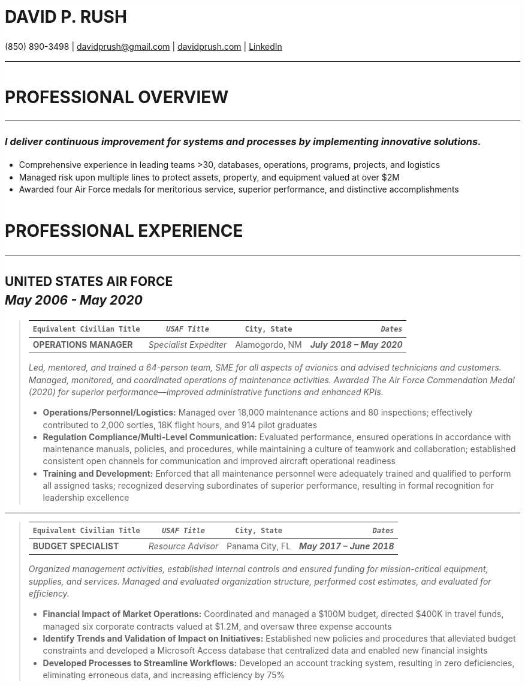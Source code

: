 # DAVID P. RUSH

(850) 890-3498 | [davidprush@gmail.com](mailto:davidprush@gmail.com) | [davidprush.com](https://davidprush.com) | [LinkedIn](https://www.linkedin.com/in/davidprush/)

***

# PROFESSIONAL OVERVIEW

***

### _I deliver continuous improvement for systems and processes by implementing innovative solutions._
* Comprehensive experience in leading teams >30, databases, operations, programs, projects, and logistics
* Managed risk upon multiple lines to protect assets, property, and equipment valued at over $2M
* Awarded four Air Force medals for meritorious service, superior performance, and distinctive accomplishments

# PROFESSIONAL EXPERIENCE

***

## UNITED STATES AIR FORCE <br>_May 2006 - May 2020_

> | **`Equivalent Civilian Title`** | _`USAF Title`_ | `City, State` | _**`Dates`**_ |
> | :--- | :---: | :---: | ---: |
> | **OPERATIONS MANAGER** | _Specialist Expediter_ | Alamogordo, NM | _**July 2018 – May 2020**_ |
>
> _Led, mentored, and trained a 64-person team, SME for all aspects of avionics and advised technicians and customers. Managed, monitored, and coordinated operations of maintenance activities. Awarded The Air Force Commendation Medal (2020) for superior performance—improved administrative functions and enhanced KPIs._
> * **Operations/Personnel/Logistics:** Managed over 18,000 maintenance actions and 80 inspections; effectively contributed to 2,000 sorties, 18K flight hours, and 914 pilot graduates
> * **Regulation Compliance/Multi-Level Communication:** Evaluated performance, ensured operations in accordance with maintenance manuals, policies, and procedures, while maintaining a culture of teamwork and collaboration; established consistent open channels for communication and improved aircraft operational readiness 
> * **Training and Development:** Enforced that all maintenance personnel were adequately trained and qualified to perform all assigned tasks;  recognized deserving subordinates of superior performance, resulting in formal recognition for leadership excellence

***

> | **`Equivalent Civilian Title`** | _`USAF Title`_ | `City, State` | _**`Dates`**_ |
> | :--- | :---: | :---: | ---: |
> | **BUDGET SPECIALIST** | _Resource Advisor_ | Panama City, FL | _**May 2017 – June 2018**_ |
> 	
> _Organized management activities, established internal controls and ensured funding for mission-critical equipment, supplies, and services. Managed and evaluated organization structure, performed cost estimates, and evaluated for efficiency._ 
> *	**Financial Impact of Market Operations:** Coordinated and managed a $100M budget, directed $400K in travel funds, managed six corporate contracts valued at $1.2M, and oversaw three expense accounts
> *	**Identify Trends and Validation of Impact on Initiatives:** Established new policies and procedures that alleviated budget constraints and developed a Microsoft Access database that centralized data and enabled new financial insights 
> *	**Developed Processes to Streamline Workflows:** Developed an account tracking system, resulting in zero deficiencies, eliminating erroneous data, and increasing efficiency by 75%